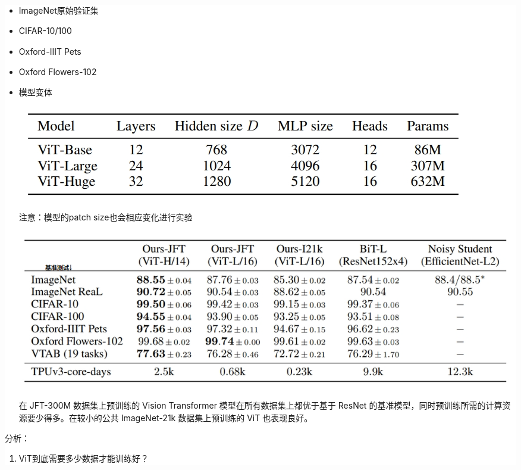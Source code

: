   - ImageNet原始验证集
  - CIFAR-10/100
  - Oxford-IIIT Pets
  - Oxford Flowers-102

- 模型变体

  ![ViT模型变体](./../示例图片/ViT模型变体.png)

  注意：模型的patch size也会相应变化进行实验

  ![实验结果](./../示例图片/实验结果.png)

  在 JFT-300M 数据集上预训练的 Vision Transformer 模型在所有数据集上都优于基于 ResNet 的基准模型，同时预训练所需的计算资源要少得多。在较小的公共 ImageNet-21k 数据集上预训练的 ViT 也表现良好。

分析：

1. ViT到底需要多少数据才能训练好？
